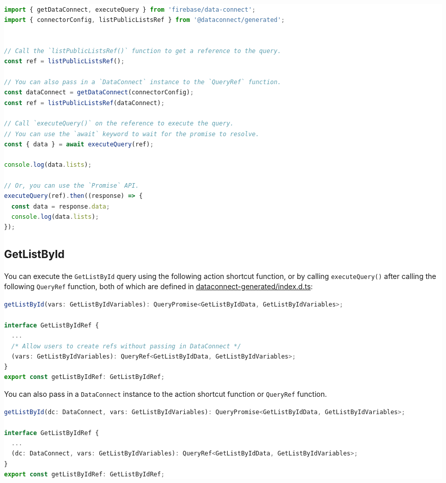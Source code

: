 ```typescript
import { getDataConnect, executeQuery } from 'firebase/data-connect';
import { connectorConfig, listPublicListsRef } from '@dataconnect/generated';


// Call the `listPublicListsRef()` function to get a reference to the query.
const ref = listPublicListsRef();

// You can also pass in a `DataConnect` instance to the `QueryRef` function.
const dataConnect = getDataConnect(connectorConfig);
const ref = listPublicListsRef(dataConnect);

// Call `executeQuery()` on the reference to execute the query.
// You can use the `await` keyword to wait for the promise to resolve.
const { data } = await executeQuery(ref);

console.log(data.lists);

// Or, you can use the `Promise` API.
executeQuery(ref).then((response) => {
  const data = response.data;
  console.log(data.lists);
});
```

## GetListById
You can execute the `GetListById` query using the following action shortcut function, or by calling `executeQuery()` after calling the following `QueryRef` function, both of which are defined in [dataconnect-generated/index.d.ts](./index.d.ts):
```typescript
getListById(vars: GetListByIdVariables): QueryPromise<GetListByIdData, GetListByIdVariables>;

interface GetListByIdRef {
  ...
  /* Allow users to create refs without passing in DataConnect */
  (vars: GetListByIdVariables): QueryRef<GetListByIdData, GetListByIdVariables>;
}
export const getListByIdRef: GetListByIdRef;
```
You can also pass in a `DataConnect` instance to the action shortcut function or `QueryRef` function.
```typescript
getListById(dc: DataConnect, vars: GetListByIdVariables): QueryPromise<GetListByIdData, GetListByIdVariables>;

interface GetListByIdRef {
  ...
  (dc: DataConnect, vars: GetListByIdVariables): QueryRef<GetListByIdData, GetListByIdVariables>;
}
export const getListByIdRef: GetListByIdRef;
```
